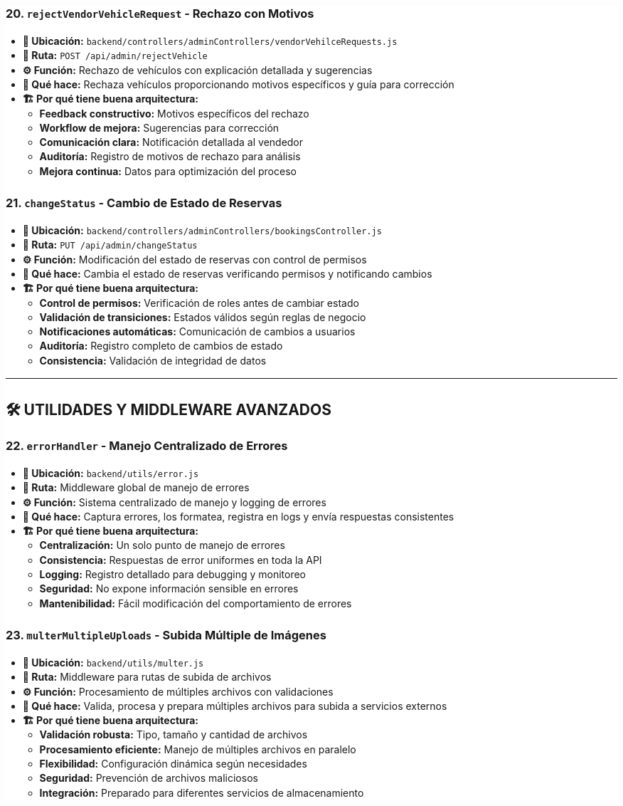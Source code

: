 ### **20. `rejectVendorVehicleRequest` - Rechazo con Motivos**
- **📁 Ubicación:** `backend/controllers/adminControllers/vendorVehilceRequests.js`
- **🔗 Ruta:** `POST /api/admin/rejectVehicle`
- **⚙️ Función:** Rechazo de vehículos con explicación detallada y sugerencias
- **🎯 Qué hace:** Rechaza vehículos proporcionando motivos específicos y guía para corrección
- **🏗️ Por qué tiene buena arquitectura:**
  - **Feedback constructivo:** Motivos específicos del rechazo
  - **Workflow de mejora:** Sugerencias para corrección
  - **Comunicación clara:** Notificación detallada al vendedor
  - **Auditoría:** Registro de motivos de rechazo para análisis
  - **Mejora continua:** Datos para optimización del proceso

### **21. `changeStatus` - Cambio de Estado de Reservas**
- **📁 Ubicación:** `backend/controllers/adminControllers/bookingsController.js`
- **🔗 Ruta:** `PUT /api/admin/changeStatus`
- **⚙️ Función:** Modificación del estado de reservas con control de permisos
- **🎯 Qué hace:** Cambia el estado de reservas verificando permisos y notificando cambios
- **🏗️ Por qué tiene buena arquitectura:**
  - **Control de permisos:** Verificación de roles antes de cambiar estado
  - **Validación de transiciones:** Estados válidos según reglas de negocio
  - **Notificaciones automáticas:** Comunicación de cambios a usuarios
  - **Auditoría:** Registro completo de cambios de estado
  - **Consistencia:** Validación de integridad de datos

---

## **🛠️ UTILIDADES Y MIDDLEWARE AVANZADOS**

### **22. `errorHandler` - Manejo Centralizado de Errores**
- **📁 Ubicación:** `backend/utils/error.js`
- **🔗 Ruta:** Middleware global de manejo de errores
- **⚙️ Función:** Sistema centralizado de manejo y logging de errores
- **🎯 Qué hace:** Captura errores, los formatea, registra en logs y envía respuestas consistentes
- **🏗️ Por qué tiene buena arquitectura:**
  - **Centralización:** Un solo punto de manejo de errores
  - **Consistencia:** Respuestas de error uniformes en toda la API
  - **Logging:** Registro detallado para debugging y monitoreo
  - **Seguridad:** No expone información sensible en errores
  - **Mantenibilidad:** Fácil modificación del comportamiento de errores

### **23. `multerMultipleUploads` - Subida Múltiple de Imágenes**
- **📁 Ubicación:** `backend/utils/multer.js`
- **🔗 Ruta:** Middleware para rutas de subida de archivos
- **⚙️ Función:** Procesamiento de múltiples archivos con validaciones
- **🎯 Qué hace:** Valida, procesa y prepara múltiples archivos para subida a servicios externos
- **🏗️ Por qué tiene buena arquitectura:**
  - **Validación robusta:** Tipo, tamaño y cantidad de archivos
  - **Procesamiento eficiente:** Manejo de múltiples archivos en paralelo
  - **Flexibilidad:** Configuración dinámica según necesidades
  - **Seguridad:** Prevención de archivos maliciosos
  - **Integración:** Preparado para diferentes servicios de almacenamiento
